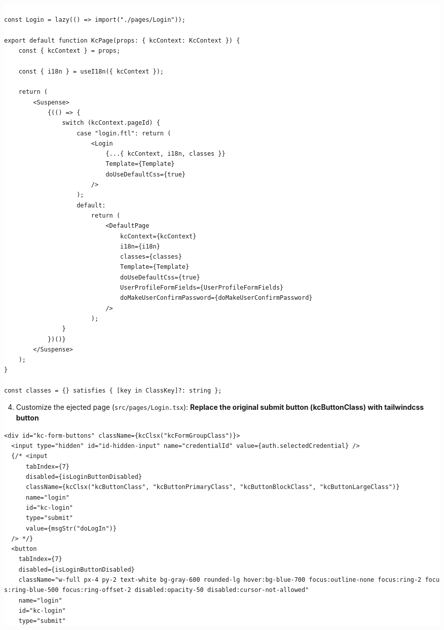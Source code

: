 ```tsx

const Login = lazy(() => import("./pages/Login"));

export default function KcPage(props: { kcContext: KcContext }) {
    const { kcContext } = props;

    const { i18n } = useI18n({ kcContext });

    return (
        <Suspense>
            {(() => {
                switch (kcContext.pageId) {
                    case "login.ftl": return (
                        <Login
                            {...{ kcContext, i18n, classes }}
                            Template={Template}
                            doUseDefaultCss={true}
                        />
                    );
                    default:
                        return (
                            <DefaultPage
                                kcContext={kcContext}
                                i18n={i18n}
                                classes={classes}
                                Template={Template}
                                doUseDefaultCss={true}
                                UserProfileFormFields={UserProfileFormFields}
                                doMakeUserConfirmPassword={doMakeUserConfirmPassword}
                            />
                        );
                }
            })()}
        </Suspense>
    );
}

const classes = {} satisfies { [key in ClassKey]?: string };
```

4. Customize the ejected page (`src/pages/Login.tsx`):
**Replace the original submit button (kcButtonClass) with tailwindcss button**
```tsx
<div id="kc-form-buttons" className={kcClsx("kcFormGroupClass")}>
  <input type="hidden" id="id-hidden-input" name="credentialId" value={auth.selectedCredential} />
  {/* <input
      tabIndex={7}
      disabled={isLoginButtonDisabled}
      className={kcClsx("kcButtonClass", "kcButtonPrimaryClass", "kcButtonBlockClass", "kcButtonLargeClass")}
      name="login"
      id="kc-login"
      type="submit"
      value={msgStr("doLogIn")}
  /> */}
  <button
    tabIndex={7}
    disabled={isLoginButtonDisabled}
    className="w-full px-4 py-2 text-white bg-gray-600 rounded-lg hover:bg-blue-700 focus:outline-none focus:ring-2 focus:ring-blue-500 focus:ring-offset-2 disabled:opacity-50 disabled:cursor-not-allowed"
    name="login"
    id="kc-login"
    type="submit"
```